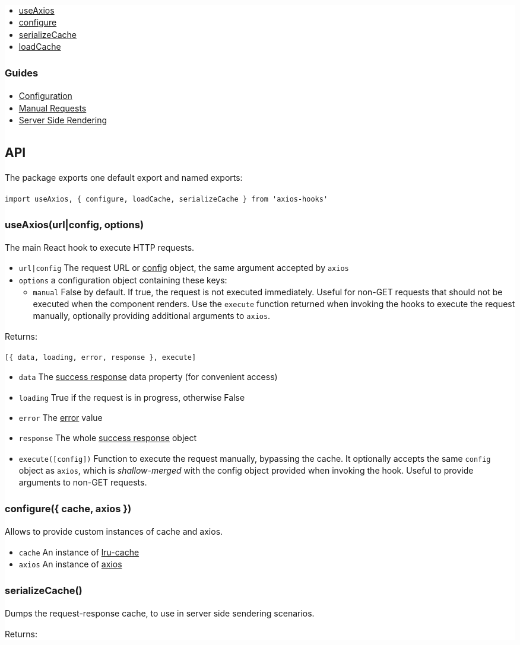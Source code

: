 - [useAxios](#useaxiosurlconfig)
- [configure](#configure-cache-axios-)
- [serializeCache](#serializeCache)
- [loadCache](#loadcachecache)

### Guides

- [Configuration](#configuration)
- [Manual Requests](#manual-requests)
- [Server Side Rendering](#server-side-rendering)

## API

The package exports one default export and named exports:

`import useAxios, { configure, loadCache, serializeCache } from 'axios-hooks'`

### useAxios(url|config, options)

The main React hook to execute HTTP requests.

- `url|config` The request URL or [config](https://github.com/axios/axios#request-config) object, the same argument accepted by `axios`
- `options` a configuration object containing these keys:
  - `manual` False by default. If true, the request is not executed immediately. Useful for non-GET requests that should not be executed when the component renders. Use the `execute` function returned when invoking the hooks to execute the request manually, optionally providing additional arguments to `axios`.

Returns:

`[{ data, loading, error, response }, execute]`

- `data` The [success response](https://github.com/axios/axios#response-schema) data property (for convenient access)
- `loading` True if the request is in progress, otherwise False
- `error` The [error](https://github.com/axios/axios#handling-errors) value
- `response` The whole [success response](https://github.com/axios/axios#response-schema) object

- `execute([config])` Function to execute the request manually, bypassing the cache. It optionally accepts the same `config` object as `axios`, which is _shallow-merged_ with the config object provided when invoking the hook. Useful to provide arguments to non-GET requests.

### configure({ cache, axios })

Allows to provide custom instances of cache and axios.

- `cache` An instance of [lru-cache](https://github.com/isaacs/node-lru-cache)
- `axios` An instance of [axios](https://github.com/axios/axios#creating-an-instance)

### serializeCache()

Dumps the request-response cache, to use in server side sendering scenarios.

Returns:


[axios]: https://github.com/axios/axios